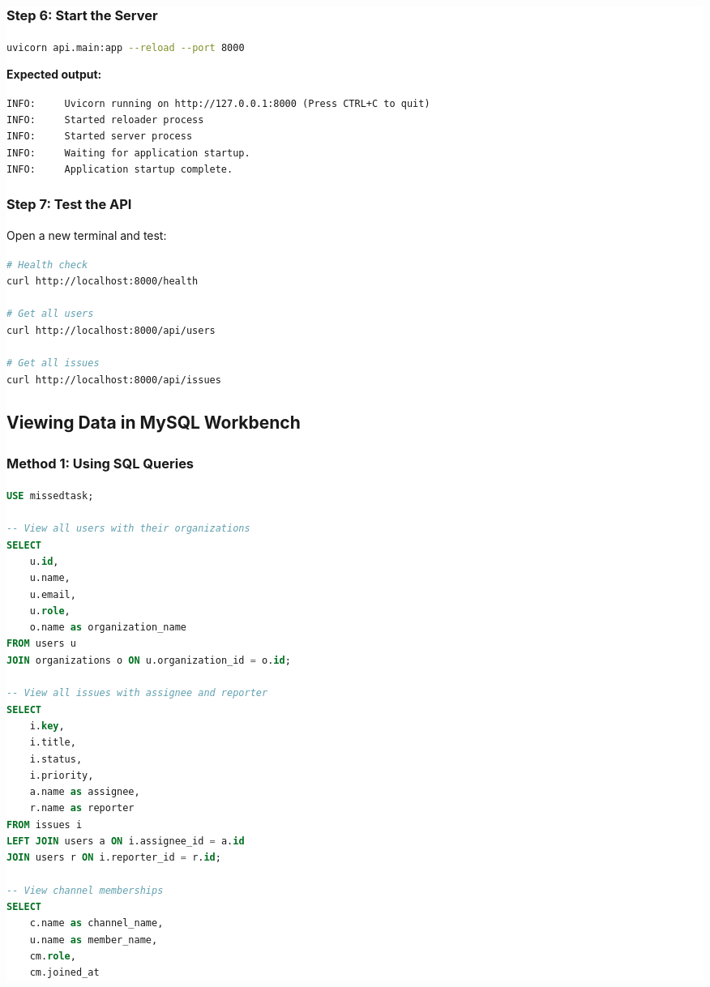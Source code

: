 ### Step 6: Start the Server

```bash
uvicorn api.main:app --reload --port 8000
```

**Expected output:**
```
INFO:     Uvicorn running on http://127.0.0.1:8000 (Press CTRL+C to quit)
INFO:     Started reloader process
INFO:     Started server process
INFO:     Waiting for application startup.
INFO:     Application startup complete.
```

### Step 7: Test the API

Open a new terminal and test:

```bash
# Health check
curl http://localhost:8000/health

# Get all users
curl http://localhost:8000/api/users

# Get all issues
curl http://localhost:8000/api/issues
```

## Viewing Data in MySQL Workbench

### Method 1: Using SQL Queries

```sql
USE missedtask;

-- View all users with their organizations
SELECT
    u.id,
    u.name,
    u.email,
    u.role,
    o.name as organization_name
FROM users u
JOIN organizations o ON u.organization_id = o.id;

-- View all issues with assignee and reporter
SELECT
    i.key,
    i.title,
    i.status,
    i.priority,
    a.name as assignee,
    r.name as reporter
FROM issues i
LEFT JOIN users a ON i.assignee_id = a.id
JOIN users r ON i.reporter_id = r.id;

-- View channel memberships
SELECT
    c.name as channel_name,
    u.name as member_name,
    cm.role,
    cm.joined_at
```